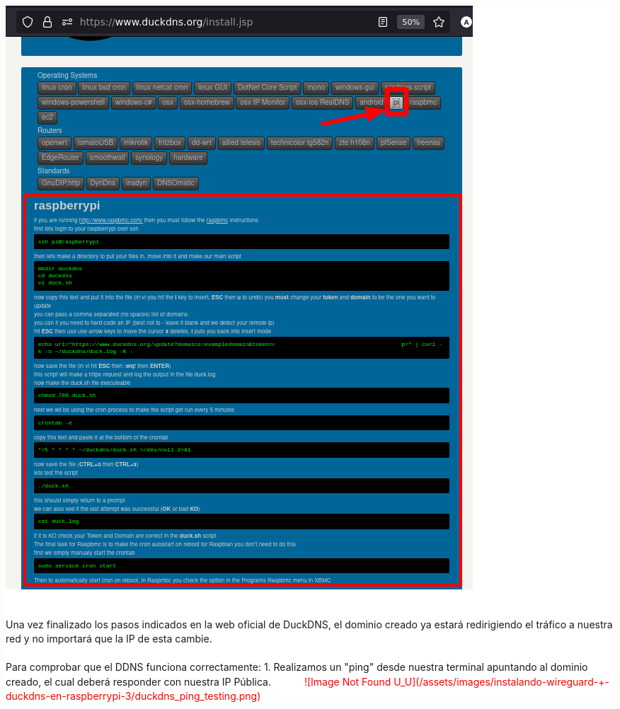 ![https://www.duckdns.org/install.jsp ](/assets/images/instalando-wireguard-+-duckdns-en-raspberrypi-3/duckdns_client_installing.png)
</span>

<br>
Una vez finalizado los pasos indicados en la web oficial de DuckDNS, el dominio creado ya estará redirigiendo el tráfico a nuestra red y no importará que la IP de esta cambie.

<br>
<br>
Para comprobar que el DDNS funciona correctamente:
1. Realizamos un "ping" desde nuestra terminal apuntando al dominio creado, el cual deberá responder con nuestra IP Pública.
<span style="color:red;margin-left:5%;">
![Image Not Found U_U](/assets/images/instalando-wireguard-+-duckdns-en-raspberrypi-3/duckdns_ping_testing.png)
</span>